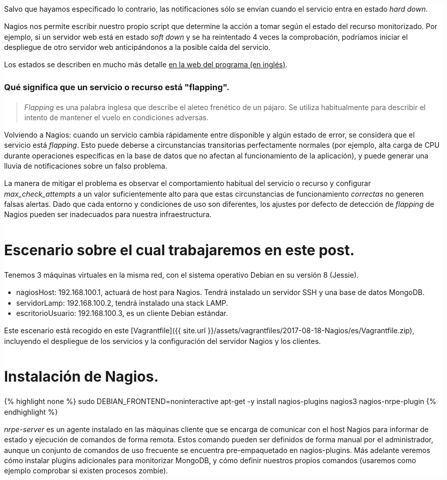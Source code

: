 Salvo que hayamos especificado lo contrario, las notificaciones sólo se envían cuando el servicio entra en estado _hard down_.

Nagios nos permite escribir nuestro propio script que determine la acción a tomar según el estado del recurso monitorizado. Por ejemplo, si un servidor web está en estado _soft down_ y se ha reintentado 4 veces la comprobación, podríamos iniciar el despliegue de otro servidor web anticipándonos a la posible caída del servicio.

Los estados se describen en mucho más detalle [en la web del programa (en inglés)](https://assets.nagios.com/downloads/nagioscore/docs/nagioscore/3/en/statetypes.html).

### Qué significa que un servicio o recurso está "flapping".

> _Flapping_ es una palabra inglesa que describe el aleteo frenético de un pájaro. Se utiliza habitualmente para describir el intento de mantener el vuelo en condiciones adversas.

Volviendo a Nagios: cuando un servicio cambia rápidamente entre disponible y algún estado de error, se considera que el servicio está _flapping_. Esto puede deberse a circunstancias transitorias perfectamente normales (por ejemplo, alta carga de CPU durante operaciones específicas en la base de datos que no afectan al funcionamiento de la aplicación), y puede generar una lluvia de notificaciones sobre un falso problema. 

La manera de mitigar el problema es observar el comportamiento habitual del servicio o recurso y configurar _max_check_attempts_ a un valor suficientemente alto para que estas circunstancias de funcionamiento _correctas_ no generen falsas alertas. Dado que cada entorno y condiciones de uso son diferentes, los ajustes por defecto de detección de _flapping_ de Nagios pueden ser inadecuados para nuestra infraestructura.


Escenario sobre el cual trabajaremos en este post.
==================================================

Tenemos 3 máquinas virtuales en la misma red, con el sistema operativo Debian en su versión 8 (Jessie).

- nagiosHost: 192.168.100.1, actuará de host para Nagios. Tendrá instalado un servidor SSH y una base de datos MongoDB.
- servidorLamp: 192.168.100.2, tendrá instalado una stack LAMP.
- escritorioUsuario: 192.168.100.3, es un cliente Debian estándar.

Este escenario está recogido en este [Vagrantfile]({{ site.url }}/assets/vagrantfiles/2017-08-18-Nagios/es/Vagrantfile.zip), incluyendo el despliegue de los servicios y la configuración del servidor Nagios y los clientes. 

Instalación de Nagios.
======================

{% highlight none %}
sudo DEBIAN_FRONTEND=noninteractive apt-get -y install nagios-plugins nagios3 nagios-nrpe-plugin
{% endhighlight %}

_nrpe-server_ es un agente instalado en las máquinas cliente que se encarga de comunicar con el host Nagios para informar de estado y ejecución de comandos de forma remota. Estos comando pueden ser definidos de forma manual por el administrador, aunque un conjunto de comandos de uso frecuente se encuentra pre-empaquetado en nagios-plugins. Más adelante veremos cómo instalar plugins adicionales para monitorizar MongoDB, y cómo definir nuestros propios comandos (usaremos como ejemplo comprobar si existen procesos zombie).
